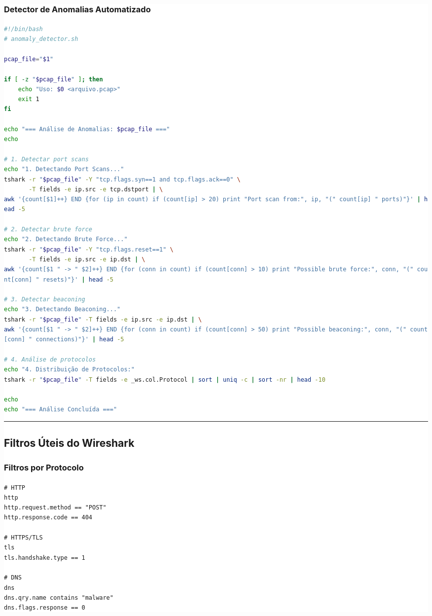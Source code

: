 ### Detector de Anomalias Automatizado
```bash
#!/bin/bash
# anomaly_detector.sh

pcap_file="$1"

if [ -z "$pcap_file" ]; then
    echo "Uso: $0 <arquivo.pcap>"
    exit 1
fi

echo "=== Análise de Anomalias: $pcap_file ==="
echo

# 1. Detectar port scans
echo "1. Detectando Port Scans..."
tshark -r "$pcap_file" -Y "tcp.flags.syn==1 and tcp.flags.ack==0" \
       -T fields -e ip.src -e tcp.dstport | \
awk '{count[$1]++} END {for (ip in count) if (count[ip] > 20) print "Port scan from:", ip, "(" count[ip] " ports)"}' | head -5

# 2. Detectar brute force
echo "2. Detectando Brute Force..."
tshark -r "$pcap_file" -Y "tcp.flags.reset==1" \
       -T fields -e ip.src -e ip.dst | \
awk '{count[$1 " -> " $2]++} END {for (conn in count) if (count[conn] > 10) print "Possible brute force:", conn, "(" count[conn] " resets)"}' | head -5

# 3. Detectar beaconing
echo "3. Detectando Beaconing..."
tshark -r "$pcap_file" -T fields -e ip.src -e ip.dst | \
awk '{count[$1 " -> " $2]++} END {for (conn in count) if (count[conn] > 50) print "Possible beaconing:", conn, "(" count[conn] " connections)"}' | head -5

# 4. Análise de protocolos
echo "4. Distribuição de Protocolos:"
tshark -r "$pcap_file" -T fields -e _ws.col.Protocol | sort | uniq -c | sort -nr | head -10

echo
echo "=== Análise Concluída ==="
```

---

## Filtros Úteis do Wireshark

### Filtros por Protocolo
```
# HTTP
http
http.request.method == "POST"
http.response.code == 404

# HTTPS/TLS
tls
tls.handshake.type == 1

# DNS
dns
dns.qry.name contains "malware"
dns.flags.response == 0

```